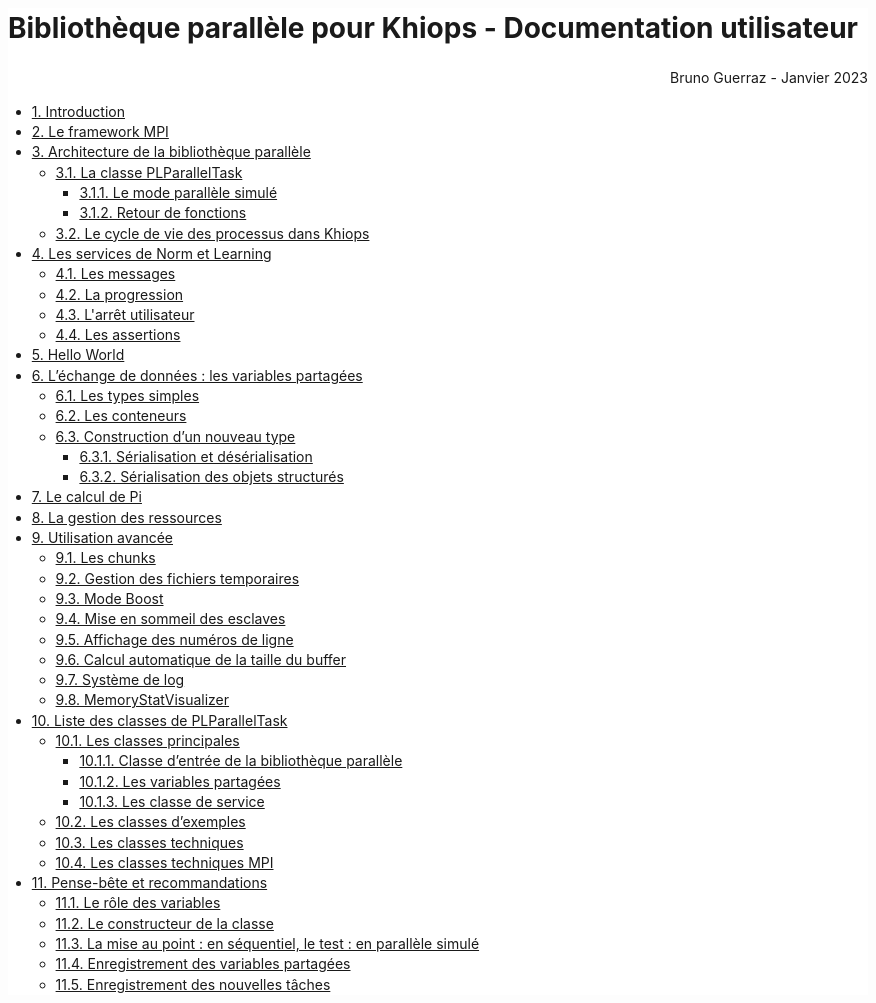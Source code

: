 # Bibliothèque parallèle pour Khiops - Documentation utilisateur 

<div align="right">Bruno Guerraz  - Janvier 2023</div>


- [1. Introduction](#1-introduction)
- [2. Le framework MPI](#2-le-framework-mpi)
- [3. Architecture de la bibliothèque parallèle](#3-architecture-de-la-bibliothèque-parallèle)
  - [3.1. La classe PLParallelTask](#31-la-classe-plparalleltask)
    - [3.1.1. Le mode parallèle simulé](#311-le-mode-parallèle-simulé)
    - [3.1.2. Retour de fonctions](#312-retour-de-fonctions)
  - [3.2. Le cycle de vie des processus dans Khiops](#32-le-cycle-de-vie-des-processus-dans-khiops)
- [4. Les services de Norm et Learning](#4-les-services-de-norm-et-learning)
  - [4.1. Les messages](#41-les-messages)
  - [4.2. La progression](#42-la-progression)
  - [4.3. L'arrêt utilisateur](#43-larrêt-utilisateur)
  - [4.4. Les assertions](#44-les-assertions)
- [5. Hello World](#5-hello-world)
- [6. L’échange de données : les variables partagées](#6-léchange-de-données-les-variables-partagées)
  - [6.1. Les types simples](#61-les-types-simples)
  - [6.2. Les conteneurs](#62-les-conteneurs)
  - [6.3. Construction d’un nouveau type](#63-construction-dun-nouveau-type)
    - [6.3.1. Sérialisation et désérialisation](#631-sérialisation-et-désérialisation)
    - [6.3.2. Sérialisation des objets structurés](#632-sérialisation-des-objets-structurés)
- [7. Le calcul de Pi](#7-le-calcul-de-pi)
- [8. La gestion des ressources](#8-la-gestion-des-ressources)
- [9. Utilisation avancée](#9-utilisation-avancée)
  - [9.1. Les chunks](#91-les-chunks)
  - [9.2. Gestion des fichiers temporaires](#92-gestion-des-fichiers-temporaires)
  - [9.3. Mode Boost](#93-mode-boost)
  - [9.4. Mise en sommeil des esclaves](#94-mise-en-sommeil-des-esclaves)
  - [9.5. Affichage des numéros de ligne](#95-affichage-des-numéros-de-ligne)
  - [9.6. Calcul automatique de la taille du buffer](#96-calcul-automatique-de-la-taille-du-buffer)
  - [9.7. Système de log](#97-système-de-log)
  - [9.8. MemoryStatVisualizer](#98-memorystatvisualizer)
- [10. Liste des classes de PLParallelTask](#10-liste-des-classes-de-plparalleltask)
  - [10.1. Les classes principales](#101-les-classes-principales)
    - [10.1.1. Classe d’entrée de la bibliothèque parallèle](#1011-classe-dentrée-de-la-bibliothèque-parallèle)
    - [10.1.2. Les variables partagées](#1012-les-variables-partagées)
    - [10.1.3. Les classe de service](#1013-les-classe-de-service)
  - [10.2. Les classes d’exemples](#102-les-classes-dexemples)
  - [10.3. Les classes techniques](#103-les-classes-techniques)
  - [10.4. Les classes techniques MPI](#104-les-classes-techniques-mpi)
- [11. Pense-bête et recommandations](#11-pense-bête-et-recommandations)
  - [11.1. Le rôle des variables](#111-le-rôle-des-variables)
  - [11.2. Le constructeur de la classe](#112-le-constructeur-de-la-classe)
  - [11.3. La mise au point : en séquentiel, le test : en parallèle simulé](#113-la-mise-au-point-en-séquentiel-le-test-en-parallèle-simulé)
  - [11.4. Enregistrement des variables partagées](#114-enregistrement-des-variables-partagées)
  - [11.5. Enregistrement des nouvelles tâches](#115-enregistrement-des-nouvelles-tâches)
  